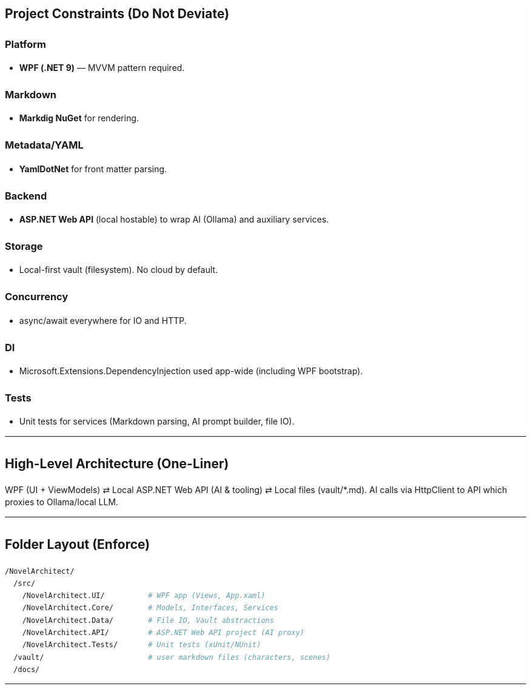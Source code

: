 
## Project Constraints (Do Not Deviate)

### Platform
- **WPF (.NET 9)** — MVVM pattern required.

### Markdown
- **Markdig NuGet** for rendering.

### Metadata/YAML
- **YamlDotNet** for front matter parsing.

### Backend
- **ASP.NET Web API** (local hostable) to wrap AI (Ollama) and auxiliary services.

### Storage
- Local-first vault (filesystem). No cloud by default.

### Concurrency
- async/await everywhere for IO and HTTP.

### DI
- Microsoft.Extensions.DependencyInjection used app-wide (including WPF bootstrap).

### Tests
- Unit tests for services (Markdown parsing, AI prompt builder, file IO).

---

## High-Level Architecture (One-Liner)
WPF (UI + ViewModels) ⇄ Local ASP.NET Web API (AI & tooling) ⇄ Local files (vault/*.md).
AI calls via HttpClient to API which proxies to Ollama/local LLM.

---

## Folder Layout (Enforce)
```bash
/NovelArchitect/
  /src/
    /NovelArchitect.UI/          # WPF app (Views, App.xaml)
    /NovelArchitect.Core/        # Models, Interfaces, Services
    /NovelArchitect.Data/        # File IO, Vault abstractions
    /NovelArchitect.API/         # ASP.NET Web API project (AI proxy)
    /NovelArchitect.Tests/       # Unit tests (xUnit/NUnit)
  /vault/                        # user markdown files (characters, scenes)
  /docs/
```

---
